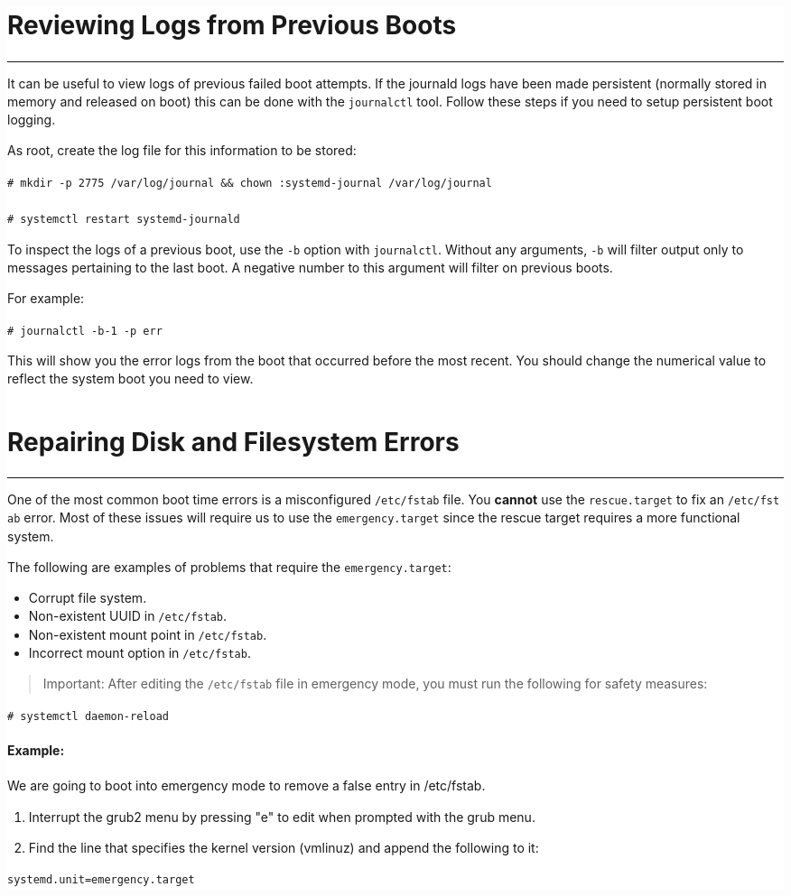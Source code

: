 # Reviewing Logs from Previous Boots
---
It can be useful to view logs of previous failed boot attempts. If the journald logs have been made persistent (normally stored in memory and released on boot) this can be done with the `journalctl` tool. Follow these steps if you need to setup persistent boot logging.

As root, create the log file for this information to be stored:
```
# mkdir -p 2775 /var/log/journal && chown :systemd-journal /var/log/journal

# systemctl restart systemd-journald
```

To inspect the logs of a previous boot, use the `-b` option with `journalctl`. Without any arguments, `-b` will filter output only to messages pertaining to the last boot. A negative number to this argument will filter on previous boots. 

For example:
```
# journalctl -b-1 -p err
```
This will show you the error logs from the boot that occurred before the most recent. You should change the numerical value to reflect the system boot you need to view.

# Repairing Disk and Filesystem Errors
---

One of the most common boot time errors is a misconfigured `/etc/fstab` file. You **cannot** use the `rescue.target` to fix an `/etc/fstab` error. Most of these issues will require us to use the `emergency.target` since the rescue target requires a more functional system.

The following are examples of problems that require the `emergency.target`:

- Corrupt file system.
- Non-existent UUID in `/etc/fstab`.
- Non-existent mount point in `/etc/fstab`.
- Incorrect mount option in `/etc/fstab`.

> Important: After editing the `/etc/fstab` file in emergency mode, you must run the following for safety measures:
```
# systemctl daemon-reload
```

#### Example: 
We are going to boot into emergency mode to remove a false entry in /etc/fstab.

1. Interrupt the grub2 menu by pressing "e" to edit when prompted with the grub menu.

2. Find the line that specifies the kernel version (vmlinuz) and append the following to it: 
```
systemd.unit=emergency.target
```
